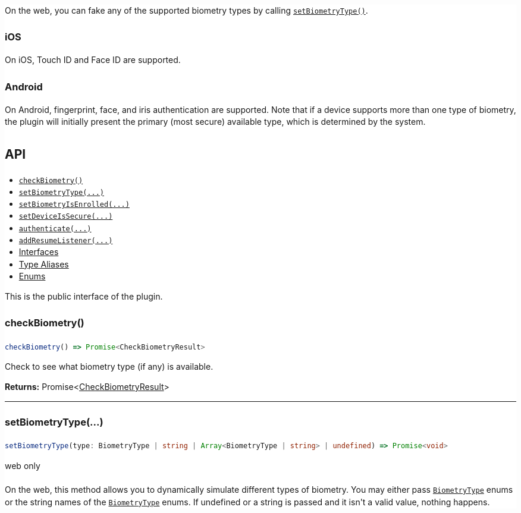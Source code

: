 On the web, you can fake any of the supported biometry types by calling [`setBiometryType()`](#setbiometrytype).

### iOS

On iOS, Touch ID and Face ID are supported.

### Android

On Android, fingerprint, face, and iris authentication are supported. Note that if a device supports more than one type of biometry, the plugin will initially present the primary (most secure) available type, which is determined by the system.

## API

<docgen-index>

- [`checkBiometry()`](#checkbiometry)
- [`setBiometryType(...)`](#setbiometrytype)
- [`setBiometryIsEnrolled(...)`](#setbiometryisenrolled)
- [`setDeviceIsSecure(...)`](#setdeviceissecure)
- [`authenticate(...)`](#authenticate)
- [`addResumeListener(...)`](#addresumelistener)
- [Interfaces](#interfaces)
- [Type Aliases](#type-aliases)
- [Enums](#enums)

</docgen-index>
<docgen-api>


This is the public interface of the plugin.

### checkBiometry()

```typescript
checkBiometry() => Promise<CheckBiometryResult>
```

Check to see what biometry type (if any) is available.

**Returns:** Promise&lt;<a href="#checkbiometryresult">CheckBiometryResult</a>&gt;

---

### setBiometryType(...)

```typescript
setBiometryType(type: BiometryType | string | Array<BiometryType | string> | undefined) => Promise<void>
```

web only<br><br>On the web, this method allows you to dynamically simulate different types of biometry. You may either pass <a href="#biometrytype">`BiometryType`</a> enums or the string names of the <a href="#biometrytype">`BiometryType`</a> enums. If undefined or a string is passed and it isn't a valid value, nothing happens.
